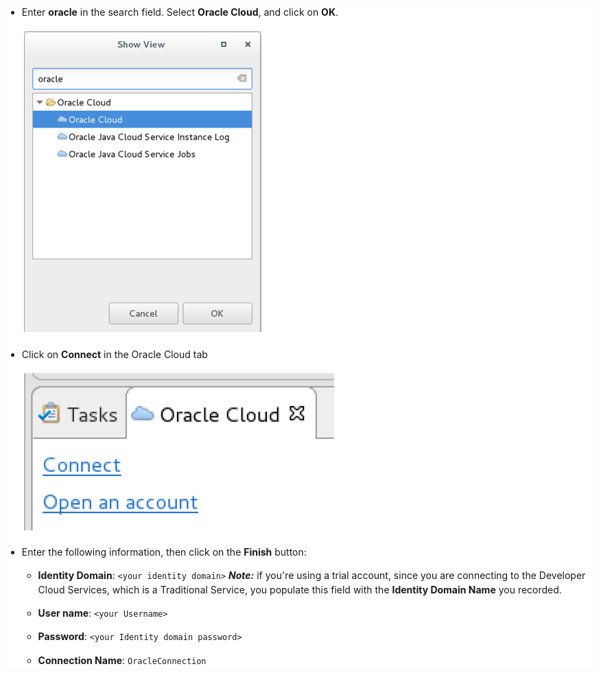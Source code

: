 - Enter **oracle** in the search field. Select **Oracle Cloud**, and click on **OK**.

    ![](images/200/Picture200-37.png)

- Click on **Connect** in the Oracle Cloud tab

    ![](images/200/Picture200-38.png)

- Enter the following information, then click on the **Finish** button:

  - **Identity Domain**: `<your identity domain>` ***Note:*** if you're using a trial account, since you are connecting to the Developer Cloud Services, which is a Traditional Service, you populate this field with the **Identity Domain Name** you recorded.

  - **User name**: `<your Username>`

  - **Password**: `<your Identity domain password>`

  - **Connection Name**: `OracleConnection`
